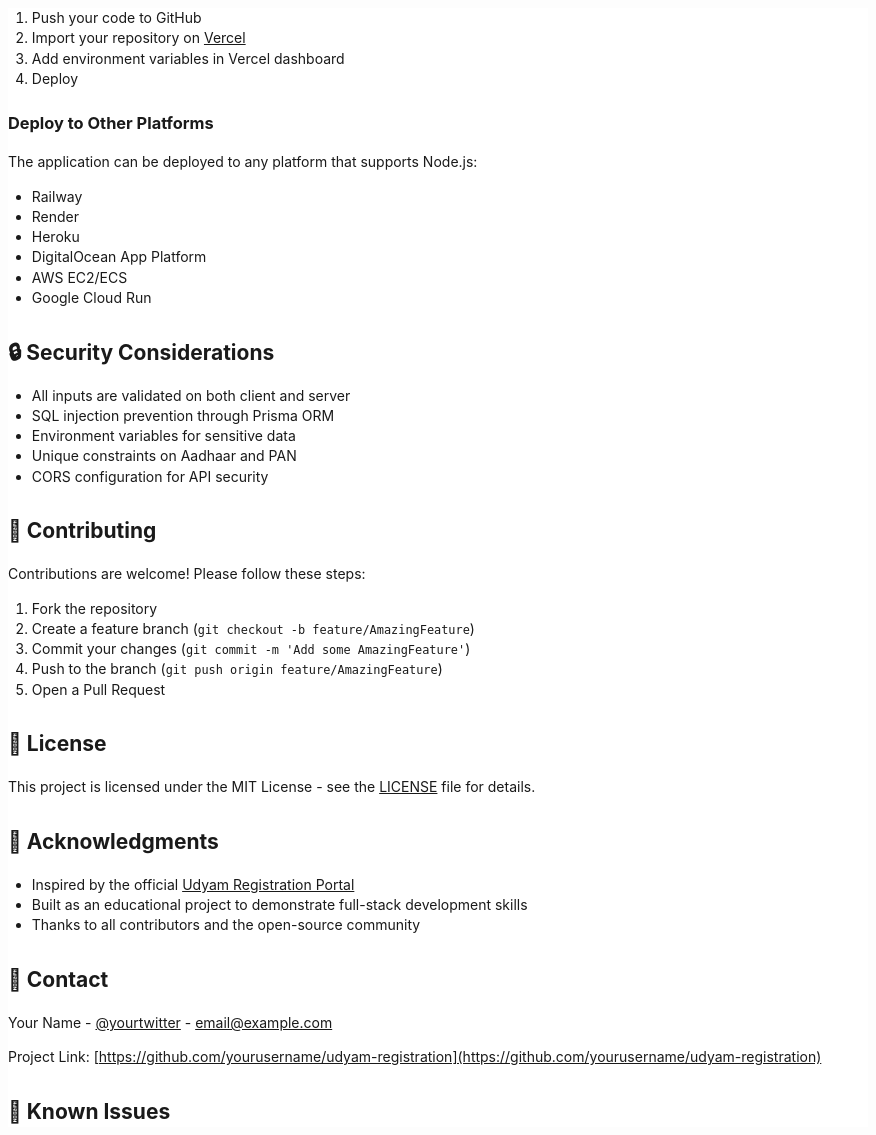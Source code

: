 1. Push your code to GitHub
2. Import your repository on [Vercel](https://vercel.com)
3. Add environment variables in Vercel dashboard
4. Deploy

### Deploy to Other Platforms

The application can be deployed to any platform that supports Node.js:
- Railway
- Render
- Heroku
- DigitalOcean App Platform
- AWS EC2/ECS
- Google Cloud Run

## 🔒 Security Considerations

- All inputs are validated on both client and server
- SQL injection prevention through Prisma ORM
- Environment variables for sensitive data
- Unique constraints on Aadhaar and PAN
- CORS configuration for API security

## 🤝 Contributing

Contributions are welcome! Please follow these steps:

1. Fork the repository
2. Create a feature branch (`git checkout -b feature/AmazingFeature`)
3. Commit your changes (`git commit -m 'Add some AmazingFeature'`)
4. Push to the branch (`git push origin feature/AmazingFeature`)
5. Open a Pull Request

## 📝 License

This project is licensed under the MIT License - see the [LICENSE](LICENSE) file for details.

## 🙏 Acknowledgments

- Inspired by the official [Udyam Registration Portal](https://udyamregistration.gov.in/)
- Built as an educational project to demonstrate full-stack development skills
- Thanks to all contributors and the open-source community

## 📧 Contact

Your Name - [@yourtwitter](https://twitter.com/yourtwitter) - email@example.com

Project Link: [https://github.com/yourusername/udyam-registration](https://github.com/yourusername/udyam-registration)

## 🐛 Known Issues
